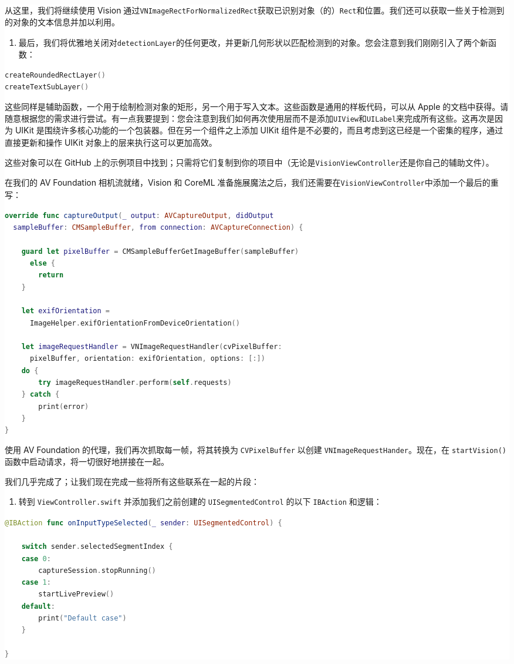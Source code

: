 从这里，我们将继续使用 Vision 通过`VNImageRectForNormalizedRect`获取已识别对象（的）`Rect`和位置。我们还可以获取一些关于检测到的对象的文本信息并加以利用。

1.  最后，我们将优雅地关闭对`detectionLayer`的任何更改，并更新几何形状以匹配检测到的对象。您会注意到我们刚刚引入了两个新函数：

```swift
createRoundedRectLayer()
createTextSubLayer()
```

这些同样是辅助函数，一个用于绘制检测对象的矩形，另一个用于写入文本。这些函数是通用的样板代码，可以从 Apple 的文档中获得。请随意根据您的需求进行尝试。有一点我要提到：您会注意到我们如何再次使用层而不是添加`UIView`和`UILabel`来完成所有这些。这再次是因为 UIKit 是围绕许多核心功能的一个包装器。但在另一个组件之上添加 UIKit 组件是不必要的，而且考虑到这已经是一个密集的程序，通过直接更新和操作 UIKit 对象上的层来执行这可以更加高效。

这些对象可以在 GitHub 上的示例项目中找到；只需将它们复制到你的项目中（无论是`VisionViewController`还是你自己的辅助文件）。

在我们的 AV Foundation 相机流就绪，Vision 和 CoreML 准备施展魔法之后，我们还需要在`VisionViewController`中添加一个最后的重写：

```swift
override func captureOutput(_ output: AVCaptureOutput, didOutput 
  sampleBuffer: CMSampleBuffer, from connection: AVCaptureConnection) {

    guard let pixelBuffer = CMSampleBufferGetImageBuffer(sampleBuffer) 
      else {
        return
    }

    let exifOrientation = 
      ImageHelper.exifOrientationFromDeviceOrientation()

    let imageRequestHandler = VNImageRequestHandler(cvPixelBuffer: 
      pixelBuffer, orientation: exifOrientation, options: [:])
    do {
        try imageRequestHandler.perform(self.requests)
    } catch {
        print(error)
    }
}
```

使用 AV Foundation 的代理，我们再次抓取每一帧，将其转换为 `CVPixelBuffer` 以创建 `VNImageRequestHander`。现在，在 `startVision()` 函数中启动请求，将一切很好地拼接在一起。

我们几乎完成了；让我们现在完成一些将所有这些联系在一起的片段：

1.  转到 `ViewController.swift` 并添加我们之前创建的 `UISegmentedControl` 的以下 `IBAction` 和逻辑：

```swift
@IBAction func onInputTypeSelected(_ sender: UISegmentedControl) {

    switch sender.selectedSegmentIndex {
    case 0:
        captureSession.stopRunning()
    case 1:
        startLivePreview()
    default:
        print("Default case")
    }

}
```
